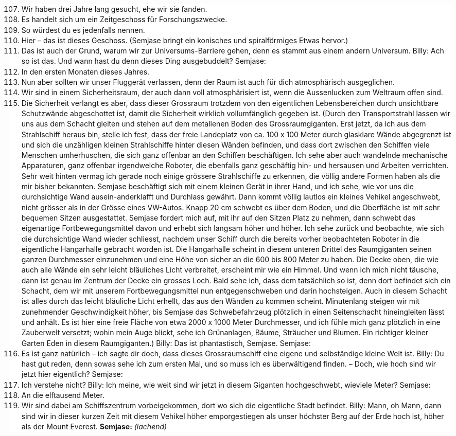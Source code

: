 107. Wir haben drei Jahre lang gesucht, ehe wir sie fanden.
108. Es handelt sich um ein Zeitgeschoss für Forschungszwecke.
109. So würdest du es jedenfalls nennen.
110. Hier – das ist dieses Geschoss. (Semjase bringt ein konisches und spiralförmiges Etwas hervor.)
111. Das ist auch der Grund, warum wir zur Universums-Barriere gehen, denn es stammt aus einem andern Universum.
Billy:
Ach so ist das. Und wann hast du denn dieses Ding ausgebuddelt?
Semjase:
112. In den ersten Monaten dieses Jahres.
113. Nun aber sollten wir unser Fluggerät verlassen, denn der Raum ist auch für dich atmosphärisch ausgeglichen.
114. Wir sind in einem Sicherheitsraum, der auch dann voll atmosphärisiert ist, wenn die Aussenlucken zum Weltraum offen sind.
115. Die Sicherheit verlangt es aber, dass dieser Grossraum trotzdem von den eigentlichen Lebensbereichen durch unsichtbare Schutzwände abgeschottet ist, damit die Sicherheit wirklich vollumfänglich gegeben ist.
(Durch den Transportstrahl lassen wir uns aus dem Schacht gleiten und stehen auf dem metallenen Boden des Grossraumgiganten. Erst jetzt, da ich aus dem Strahlschiff heraus bin, stelle ich fest, dass der freie Landeplatz von ca. 100 x 100 Meter durch glasklare Wände abgegrenzt ist und sich die unzähligen kleinen Strahlschiffe hinter diesen Wänden befinden, und dass dort zwischen den Schiffen viele Menschen umherhuschen, die sich ganz offenbar an den Schiffen beschäftigen. Ich sehe aber auch wandelnde mechanische Apparaturen, ganz offenbar irgendwelche Roboter, die ebenfalls ganz geschäftig hin- und hersausen und Arbeiten verrichten. Sehr weit hinten vermag ich gerade noch einige grössere Strahlschiffe zu erkennen, die völlig andere Formen haben als die mir bisher bekannten. Semjase beschäftigt sich mit einem kleinen Gerät in ihrer Hand, und ich sehe, wie vor uns die durchsichtige Wand ausein-anderklafft und Durchlass gewährt. Dann kommt völlig lautlos ein kleines Vehikel angeschwebt, nicht grösser als in der Grösse eines VW-Autos. Knapp 20 cm schwebt es über dem Boden, und die Oberfläche ist mit sehr bequemen Sitzen ausgestattet. Semjase fordert mich auf, mit ihr auf den Sitzen Platz zu nehmen, dann schwebt das eigenartige Fortbewegungsmittel davon und erhebt sich langsam höher und höher. Ich sehe zurück und beobachte, wie sich die durchsichtige Wand wieder schliesst, nachdem unser Schiff durch die bereits vorher beobachteten Roboter in die eigentliche Hangarhalle gebracht worden ist.
Die Hangarhalle scheint in diesem unteren Drittel des Raumgiganten seinen ganzen Durchmesser einzunehmen und eine Höhe von sicher an die 600 bis 800 Meter zu haben. Die Decke oben, die wie auch alle Wände ein sehr leicht bläuliches Licht verbreitet, erscheint mir wie ein Himmel. Und wenn ich mich nicht täusche, dann ist genau im Zentrum der Decke ein grosses Loch. Bald sehe ich, dass dem tatsächlich so ist, denn dort befindet sich ein Schacht, dem wir mit unserem Fortbewegungsmittel nun entgegenschweben und darin hochsteigen. Auch in diesem Schacht ist alles durch das leicht bläuliche Licht erhellt, das aus den Wänden zu kommen scheint. Minutenlang steigen wir mit zunehmender Geschwindigkeit höher, bis Semjase das Schwebefahrzeug plötzlich in einen Seitenschacht hineingleiten lässt und anhält. Es ist hier eine freie Fläche von etwa 2000 x 1000 Meter Durchmesser, und ich fühle mich ganz plötzlich in eine Zauberwelt versetzt; wohin mein Auge blickt, sehe ich Grünanlagen, Bäume, Sträucher und Blumen. Ein richtiger kleiner Garten Eden in diesem Raumgiganten.)
Billy:
Das ist phantastisch, Semjase.
Semjase:
116. Es ist ganz natürlich – ich sagte dir doch, dass dieses Grossraumschiff eine eigene und selbständige kleine Welt ist.
Billy:
Du hast gut reden, denn sowas sehe ich zum ersten Mal, und so muss ich es überwältigend finden. – Doch, wie hoch sind wir jetzt hier eigentlich?
Semjase:
117. Ich verstehe nicht?
Billy:
Ich meine, wie weit sind wir jetzt in diesem Giganten hochgeschwebt, wieviele Meter?
Semjase:
118. An die elftausend Meter.
119. Wir sind dabei am Schiffszentrum vorbeigekommen, dort wo sich die eigentliche Stadt befindet.
Billy:
Mann, oh Mann, dann sind wir in dieser kurzen Zeit mit diesem Vehikel höher emporgestiegen als unser höchster Berg auf der Erde hoch ist, höher als der Mount Everest.
**Semjase:** _(lachend)_